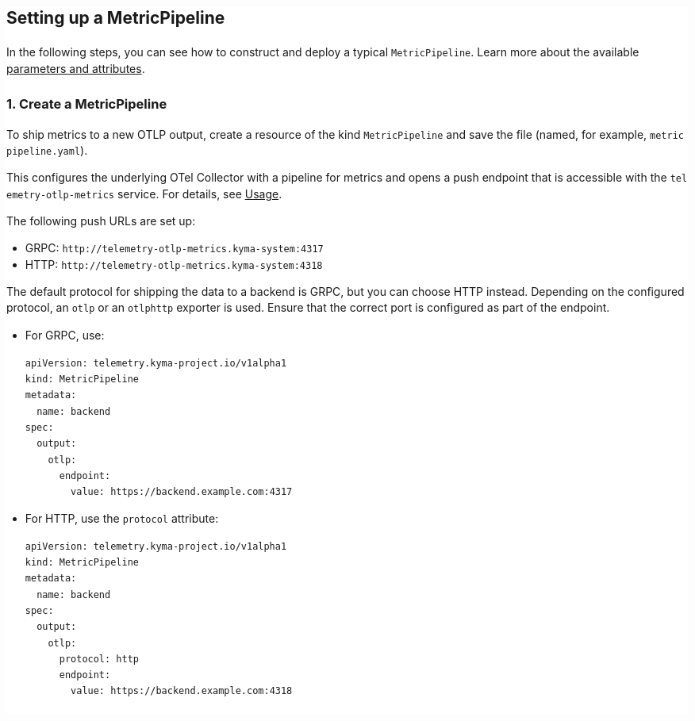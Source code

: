 

<a name="loio44ac6c5afef0464480fa18acb7483972__section_kyma_metrics_metricpipeline_setup"/>

## Setting up a MetricPipeline

In the following steps, you can see how to construct and deploy a typical `MetricPipeline`. Learn more about the available [parameters and attributes](https://kyma-project.io/#/telemetry-manager/user/resources/05-metricpipeline).



### 1. Create a MetricPipeline

To ship metrics to a new OTLP output, create a resource of the kind `MetricPipeline` and save the file \(named, for example, `metricpipeline.yaml`\).

This configures the underlying OTel Collector with a pipeline for metrics and opens a push endpoint that is accessible with the `telemetry-otlp-metrics` service. For details, see [Usage](telemetry-gateways-61567b7.md#loio61567b79e6db41cd81de5f58ec077201__section_usage).

The following push URLs are set up:

-   GRPC: `http://telemetry-otlp-metrics.kyma-system:4317`
-   HTTP: `http://telemetry-otlp-metrics.kyma-system:4318`

The default protocol for shipping the data to a backend is GRPC, but you can choose HTTP instead. Depending on the configured protocol, an `otlp` or an `otlphttp` exporter is used. Ensure that the correct port is configured as part of the endpoint.

-   For GRPC, use:

    ```
    apiVersion: telemetry.kyma-project.io/v1alpha1
    kind: MetricPipeline
    metadata:
      name: backend
    spec:
      output:
        otlp:
          endpoint:
            value: https://backend.example.com:4317
    
    ```

-   For HTTP, use the `protocol` attribute:

    ```
    apiVersion: telemetry.kyma-project.io/v1alpha1
    kind: MetricPipeline
    metadata:
      name: backend
    spec:
      output:
        otlp:
          protocol: http
          endpoint:
            value: https://backend.example.com:4318
    